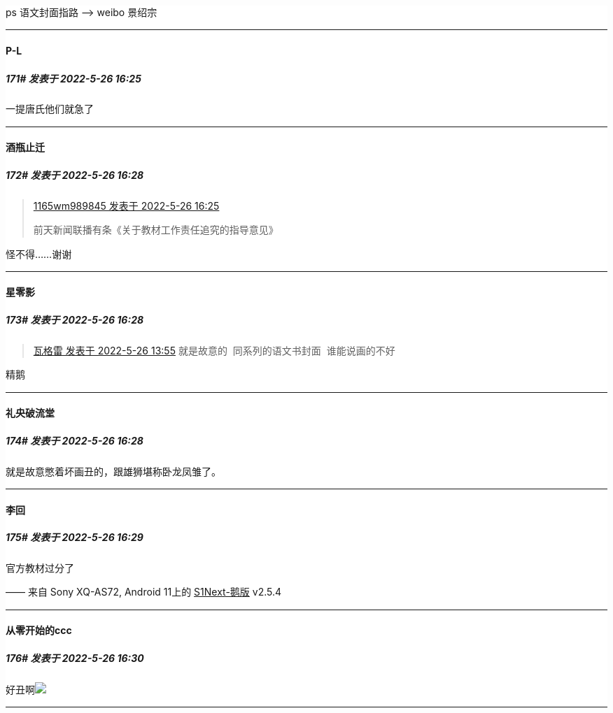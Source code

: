 ps 语文封面指路 —&gt; weibo 景绍宗

*****

####  P-L  
##### 171#       发表于 2022-5-26 16:25

一提唐氏他们就急了

*****

####  酒瓶止迁  
##### 172#       发表于 2022-5-26 16:28

<blockquote><a href="httphttps://bbs.saraba1st.com/2b/forum.php?mod=redirect&amp;goto=findpost&amp;pid=56000807&amp;ptid=2071531" target="_blank">1165wm989845 发表于 2022-5-26 16:25</a>

前天新闻联播有条《关于教材工作责任追究的指导意见》</blockquote>
怪不得……谢谢

*****

####  星零影  
##### 173#       发表于 2022-5-26 16:28

<blockquote><a href="httphttps://bbs.saraba1st.com/2b/forum.php?mod=redirect&amp;goto=findpost&amp;pid=55998628&amp;ptid=2071531" target="_blank">瓦格雷 发表于 2022-5-26 13:55</a>
就是故意的  同系列的语文书封面  谁能说画的不好</blockquote>
精鹅

*****

####  礼央破流堂  
##### 174#       发表于 2022-5-26 16:28

就是故意憋着坏画丑的，跟雄狮堪称卧龙凤雏了。

*****

####  李回  
##### 175#       发表于 2022-5-26 16:29

官方教材过分了

—— 来自 Sony XQ-AS72, Android 11上的 [S1Next-鹅版](https://github.com/ykrank/S1-Next/releases) v2.5.4

*****

####  从零开始的ccc  
##### 176#       发表于 2022-5-26 16:30

好丑啊<img src="https://static.saraba1st.com/image/smiley/face2017/004.gif" referrerpolicy="no-referrer">

*****
